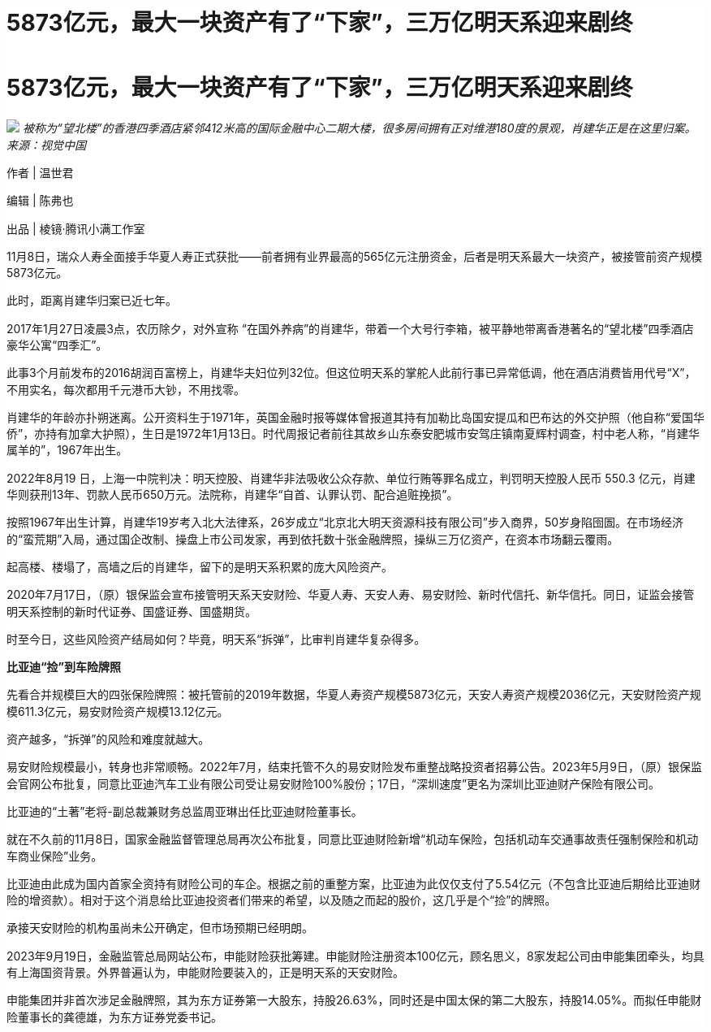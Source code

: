# 5873亿元，最大一块资产有了“下家”，三万亿明天系迎来剧终

# 5873亿元，最大一块资产有了“下家”，三万亿明天系迎来剧终

![](https://inews.gtimg.com/news_bt/OQZkDV1aZeqmSp04WTXDwAuoCrbLx7wEQsXlyYXCJDjokAA/1000)
_被称为“望北楼”的香港四季酒店紧邻412米高的国际金融中心二期大楼，很多房间拥有正对维港180度的景观，肖建华正是在这里归案。来源：视觉中国_

作者 | 温世君

编辑 | 陈弗也

出品 | 棱镜·腾讯小满工作室

11月8日，瑞众人寿全面接手华夏人寿正式获批——前者拥有业界最高的565亿元注册资金，后者是明天系最大一块资产，被接管前资产规模5873亿元。

此时，距离肖建华归案已近七年。

2017年1月27日凌晨3点，农历除夕，对外宣称 “在国外养病”的肖建华，带着一个大号行李箱，被平静地带离香港著名的“望北楼”四季酒店豪华公寓“四季汇”。

此事3个月前发布的2016胡润百富榜上，肖建华夫妇位列32位。但这位明天系的掌舵人此前行事已异常低调，他在酒店消费皆用代号“X”，不用实名，每次都用千元港币大钞，不用找零。

肖建华的年龄亦扑朔迷离。公开资料生于1971年，英国金融时报等媒体曾报道其持有加勒比岛国安提瓜和巴布达的外交护照（他自称“爱国华侨”，亦持有加拿大护照），生日是1972年1月13日。时代周报记者前往其故乡山东泰安肥城市安驾庄镇南夏辉村调查，村中老人称，“肖建华属羊的”，1967年出生。

2022年8月19 日，上海一中院判决：明天控股、肖建华非法吸收公众存款、单位行贿等罪名成立，判罚明天控股人民币 550.3
亿元，肖建华则获刑13年、罚款人民币650万元。法院称，肖建华“自首、认罪认罚、配合追赃挽损”。

按照1967年出生计算，肖建华19岁考入北大法律系，26岁成立“北京北大明天资源科技有限公司”步入商界，50岁身陷囹圄。在市场经济的“蛮荒期”入局，通过国企改制、操盘上市公司发家，再到依托数十张金融牌照，操纵三万亿资产，在资本市场翻云覆雨。

起高楼、楼塌了，高墙之后的肖建华，留下的是明天系积累的庞大风险资产。

2020年7月17日，（原）银保监会宣布接管明天系天安财险、华夏人寿、天安人寿、易安财险、新时代信托、新华信托。同日，证监会接管明天系控制的新时代证券、国盛证券、国盛期货。

时至今日，这些风险资产结局如何？毕竟，明天系“拆弹”，比审判肖建华复杂得多。

**比亚迪“捡”到车险牌照**

先看合并规模巨大的四张保险牌照：被托管前的2019年数据，华夏人寿资产规模5873亿元，天安人寿资产规模2036亿元，天安财险资产规模611.3亿元，易安财险资产规模13.12亿元。

资产越多，“拆弹”的风险和难度就越大。

易安财险规模最小，转身也非常顺畅。2022年7月，结束托管不久的易安财险发布重整战略投资者招募公告。2023年5月9日，（原）银保监会官网公布批复，同意比亚迪汽车工业有限公司受让易安财险100%股份；17日，“深圳速度”更名为深圳比亚迪财产保险有限公司。

比亚迪的“土著”老将-副总裁兼财务总监周亚琳出任比亚迪财险董事长。

就在不久前的11月8日，国家金融监督管理总局再次公布批复，同意比亚迪财险新增“机动车保险，包括机动车交通事故责任强制保险和机动车商业保险”业务。

比亚迪由此成为国内首家全资持有财险公司的车企。根据之前的重整方案，比亚迪为此仅仅支付了5.54亿元（不包含比亚迪后期给比亚迪财险的增资款）。相对于这个消息给比亚迪投资者们带来的希望，以及随之而起的股价，这几乎是个“捡”的牌照。

承接天安财险的机构虽尚未公开确定，但市场预期已经明朗。

2023年9月19日，金融监管总局网站公布，申能财险获批筹建。申能财险注册资本100亿元，顾名思义，8家发起公司由申能集团牵头，均具有上海国资背景。外界普遍认为，申能财险要装入的，正是明天系的天安财险。

申能集团并非首次涉足金融牌照，其为东方证券第一大股东，持股26.63%，同时还是中国太保的第二大股东，持股14.05%。而拟任申能财险董事长的龚德雄，为东方证券党委书记。
